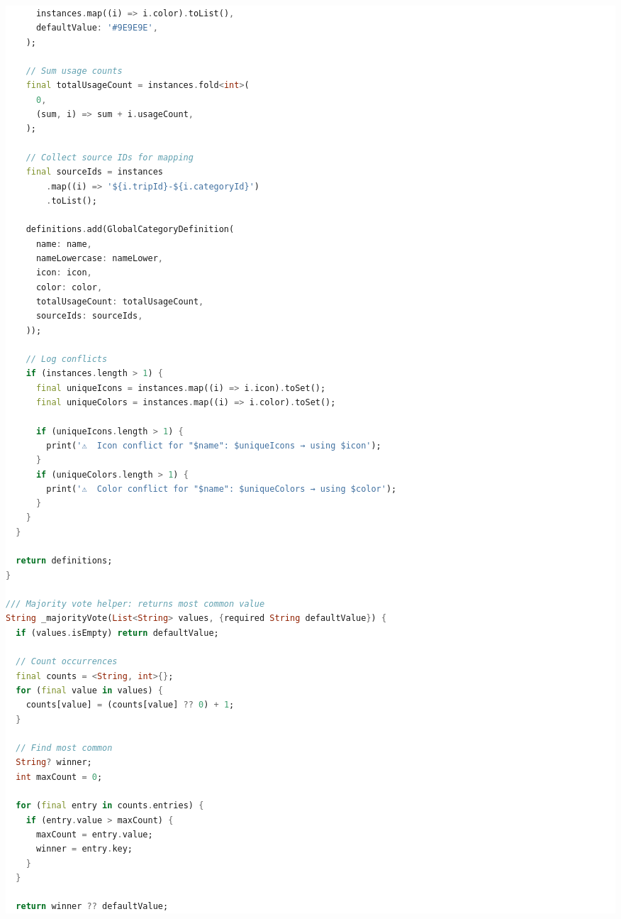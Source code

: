 ```dart
      instances.map((i) => i.color).toList(),
      defaultValue: '#9E9E9E',
    );

    // Sum usage counts
    final totalUsageCount = instances.fold<int>(
      0,
      (sum, i) => sum + i.usageCount,
    );

    // Collect source IDs for mapping
    final sourceIds = instances
        .map((i) => '${i.tripId}-${i.categoryId}')
        .toList();

    definitions.add(GlobalCategoryDefinition(
      name: name,
      nameLowercase: nameLower,
      icon: icon,
      color: color,
      totalUsageCount: totalUsageCount,
      sourceIds: sourceIds,
    ));

    // Log conflicts
    if (instances.length > 1) {
      final uniqueIcons = instances.map((i) => i.icon).toSet();
      final uniqueColors = instances.map((i) => i.color).toSet();

      if (uniqueIcons.length > 1) {
        print('⚠️  Icon conflict for "$name": $uniqueIcons → using $icon');
      }
      if (uniqueColors.length > 1) {
        print('⚠️  Color conflict for "$name": $uniqueColors → using $color');
      }
    }
  }

  return definitions;
}

/// Majority vote helper: returns most common value
String _majorityVote(List<String> values, {required String defaultValue}) {
  if (values.isEmpty) return defaultValue;

  // Count occurrences
  final counts = <String, int>{};
  for (final value in values) {
    counts[value] = (counts[value] ?? 0) + 1;
  }

  // Find most common
  String? winner;
  int maxCount = 0;

  for (final entry in counts.entries) {
    if (entry.value > maxCount) {
      maxCount = entry.value;
      winner = entry.key;
    }
  }

  return winner ?? defaultValue;
```